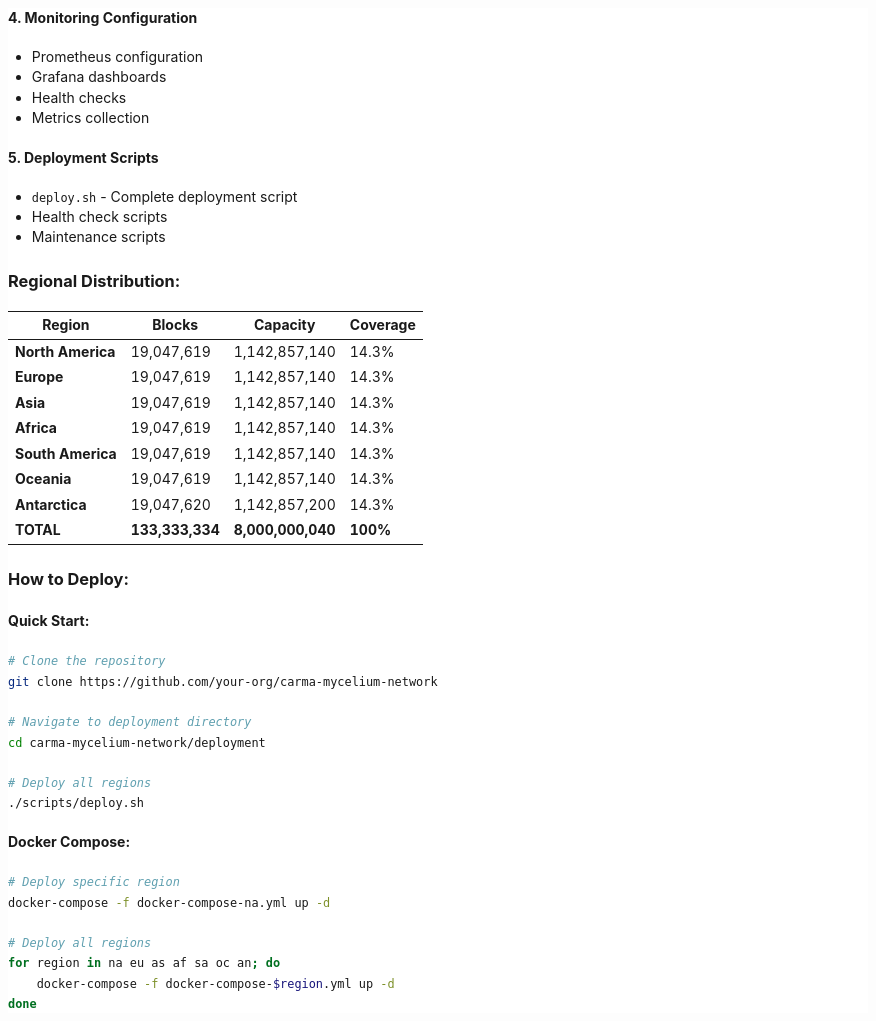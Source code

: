 #### **4. Monitoring Configuration**
- Prometheus configuration
- Grafana dashboards
- Health checks
- Metrics collection

#### **5. Deployment Scripts**
- `deploy.sh` - Complete deployment script
- Health check scripts
- Maintenance scripts

### **Regional Distribution:**

| Region | Blocks | Capacity | Coverage |
|--------|--------|----------|----------|
| **North America** | 19,047,619 | 1,142,857,140 | 14.3% |
| **Europe** | 19,047,619 | 1,142,857,140 | 14.3% |
| **Asia** | 19,047,619 | 1,142,857,140 | 14.3% |
| **Africa** | 19,047,619 | 1,142,857,140 | 14.3% |
| **South America** | 19,047,619 | 1,142,857,140 | 14.3% |
| **Oceania** | 19,047,619 | 1,142,857,140 | 14.3% |
| **Antarctica** | 19,047,620 | 1,142,857,200 | 14.3% |
| **TOTAL** | **133,333,334** | **8,000,000,040** | **100%** |

### **How to Deploy:**

#### **Quick Start:**
```bash
# Clone the repository
git clone https://github.com/your-org/carma-mycelium-network

# Navigate to deployment directory
cd carma-mycelium-network/deployment

# Deploy all regions
./scripts/deploy.sh
```

#### **Docker Compose:**
```bash
# Deploy specific region
docker-compose -f docker-compose-na.yml up -d

# Deploy all regions
for region in na eu as af sa oc an; do
    docker-compose -f docker-compose-$region.yml up -d
done
```
